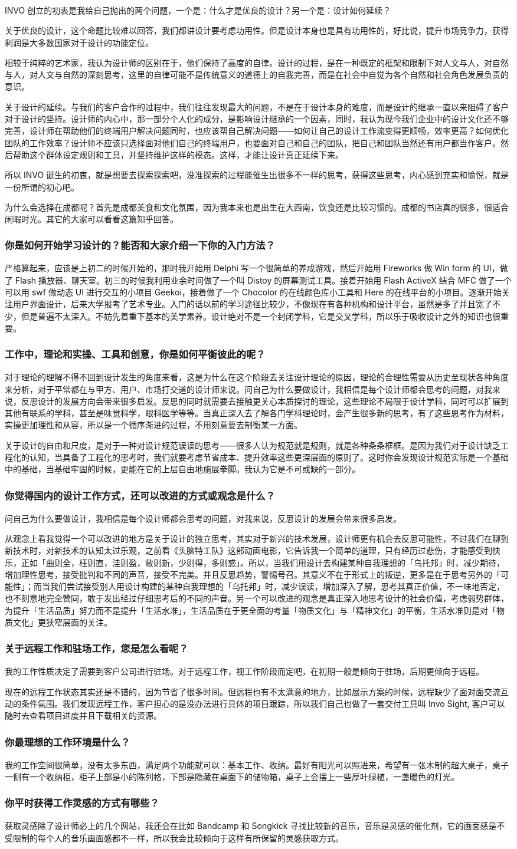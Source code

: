 INVO 创立的初衷是我给自己抛出的两个问题，一个是：什么才是优良的设计？另一个是：设计如何延续？

关于优良的设计，这个命题比较难以回答，我们都讲设计要考虑功用性。但是设计本身也是具有功用性的，好比说，提升市场竞争力，获得利润是大多数国家对于设计的功能定位。

相较于纯粹的艺术家，我认为设计师的区别在于，他们保持了高度的自律。设计的过程，是在一种既定的框架和限制下对人文与人，对自然与人，对人文与自然的深刻思考，这里的自律可能不是传统意义的道德上的自我完善，而是在社会中自觉为各个自然和社会角色发展负责的意识。

关于设计的延续。与我们的客户合作的过程中，我们往往发现最大的问题，不是在于设计本身的难度，而是设计的继承一直以来阻碍了客户对于设计的坚持。设计师的内心中，那一部分个人化的成分，是影响设计继承的一个因素，同时，我认为现今我们企业中的设计文化还不够完善，设计师在帮助他们的终端用户解决问题同时，也应该帮自己解决问题——如何让自己的设计工作流变得更顺畅，效率更高？如何优化团队的工作效率？设计师不应该只选择面对他们自己的终端用户，也要面对自己和自己的团队，把自己和团队当然还有用户都当作客户。然后帮助这个群体设定规则和工具，并坚持维护这样的模态。这样，才能让设计真正延续下来。

所以 INVO 诞生的初衷，就是想要去探索探索吧，没准探索的过程能催生出很多不一样的思考，获得这些思考，内心感到充实和愉悦，就是一份所谓的初心吧。

为什么会选择在成都呢？首先是成都美食和文化氛围，因为我本来也是出生在大西南，饮食还是比较习惯的。成都的书店真的很多，很适合闲暇时光。其它的大家可以看看这篇知乎回答。

### **你是如何开始学习设计的？能否和大家介绍一下你的入门方法？** 

严格算起来，应该是上初二的时候开始的，那时我开始用 Delphi 写一个很简单的养成游戏，然后开始用 Fireworks 做 Win form 的 UI，做了 Flash 播放器、聊天室。初三的时候我利用业余时间做了一个叫 Distoy 的屏幕测试工具。接着开始用 Flash ActiveX 结合 MFC 做了一个可以用 swf 做动态 UI 进行交互的小项目 Geekoi，接着做了一个 Chocolor 的在线颜色库小工具和 Here 的在线平台的小项目。逐渐开始关注用户界面设计，后来大学报考了艺术专业。入门的话以前的学习途径比较少，不像现在有各种机构和设计平台，虽然是多了并且宽了不少，但是普遍不太深入。不妨先着重下基本的美学素养。设计绝对不是一个封闭学科，它是交叉学科，所以乐于吸收设计之外的知识也很重要。

### **工作中，理论和实操、工具和创意，你是如何平衡彼此的呢？**

对于理论的理解不得不回到设计发生的角度来看，这是为什么在这个阶段去关注设计理论的原因，理论的合理性需要从历史至现状各种角度来分析，对于平常都在与甲方、用户、市场打交道的设计师来说。问自己为什么要做设计，我相信是每个设计师都会思考的问题，对我来说，反思设计的发展方向会带来很多启发。反思的同时就需要去接触更关心本质探讨的理论，这些理论不局限于设计学科，同时可以扩展到其他有联系的学科，甚至是味觉科学，眼科医学等等。当真正深入去了解各门学科理论时，会产生很多新的思考，有了这些思考作为材料，实操更加理性和从容，所以是一个循序渐进的过程，不用刻意要去制衡某一方面。

关于设计的自由和尺度，是对于一种对设计规范误读的思考——很多人认为规范就是规则，就是各种条条框框。是因为我们对于设计缺乏工程化的认知，当具备了工程化的思考时，我们就要考虑节省成本、提升效率这些更深层面的原则了。这时你会发现设计规范实际是一个基础中的基础，当基础牢固的时候，更能在它的上层自由地施展拳脚。我认为它是不可或缺的一部分。

### **你觉得国内的设计工作方式，还可以改进的方式或观念是什么？**

问自己为什么要做设计，我相信是每个设计师都会思考的问题，对我来说，反思设计的发展会带来很多启发。

从观念上看我觉得一个可以改进的地方是关于设计的独立思考，其实对于新兴的技术发展，设计师更有机会去反思可能性，不过我们在聊到新技术时，对新技术的认知太过乐观，之前看《头脑特工队》这部动画电影，它告诉我一个简单的道理，只有经历过悲伤，才能感受到快乐，正如「曲则全，枉则直，洼则盈，敝则新，少则得，多则惑」。所以，当我们用设计去构建某种自我理想的「乌托邦」时，减少期待，增加理性思考，接受批判和不同的声音，接受不完美。并且反思趋势，警惕号召。其意义不在于形式上的叛逆，更多是在于思考另外的「可能性」；而当我们尝试接受别人用设计构建的某种自我理想的「乌托邦」时，减少误读，增加深入了解，思考其真正价值，不一味地否定，也不刻意地完全赞同，敢于发出经过仔细思考后的不同的声音。另一个可以改进的观念是真正深入地思考设计的社会价值，考虑弱势群体，为提升「生活品质」努力而不是提升「生活水准」，生活品质在于更全面的考量「物质文化」与「精神文化」的平衡，生活水准则是对「物质文化」更狭窄层面的关注。

### **关于远程工作和驻场工作，您是怎么看呢？** 

我的工作性质决定了需要到客户公司进行驻场。对于远程工作，视工作阶段而定吧，在初期一般是倾向于驻场，后期更倾向于远程。

现在的远程工作状态其实还是不错的，因为节省了很多时间。但远程也有不太满意的地方，比如展示方案的时候，远程缺少了面对面交流互动的条件氛围。我们发现远程工作，客户担心的是没办法进行具体的项目跟踪，所以我们自己也做了一套交付工具叫 Invo Sight, 客户可以随时去查看项目进度并且下载相关的资源。

### **你最理想的工作环境是什么？**

我的工作空间很简单，没有太多东西，满足两个功能就可以：基本工作、收纳。最好有阳光可以照进来，希望有一张木制的超大桌子，桌子一侧有一个收纳柜，柜子上部是小的陈列格，下部是隐藏在桌面下的储物箱，桌子上会摆上一些厚叶绿植，一盏暖色的灯光。

### **你平时获得工作灵感的方式有哪些？** 

获取灵感除了设计师必上的几个网站，我还会在比如 Bandcamp 和 Songkick 寻找比较新的音乐，音乐是灵感的催化剂，它的画面感是不受限制的每个人的音乐画面感都不一样，所以我会比较倾向于这样有所保留的灵感获取方式。
